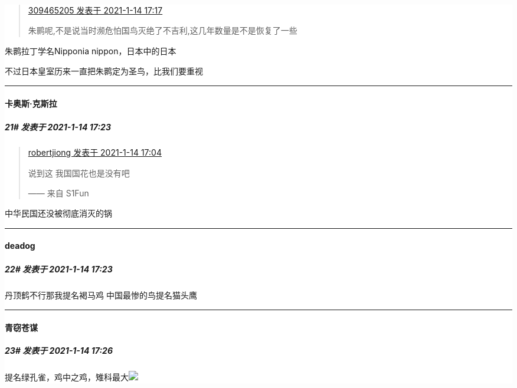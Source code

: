 <blockquote><a href="httphttps://bbs.saraba1st.com/2b/forum.php?mod=redirect&amp;goto=findpost&amp;pid=50034436&amp;ptid=1982813" target="_blank">309465205 发表于 2021-1-14 17:17</a>

朱鹮呢,不是说当时濒危怕国鸟灭绝了不吉利,这几年数量是不是恢复了一些</blockquote>
朱鹮拉丁学名Nipponia nippon，日本中的日本

不过日本皇室历来一直把朱鹮定为圣鸟，比我们要重视







*****

####  卡奥斯·克斯拉  
##### 21#       发表于 2021-1-14 17:23



<blockquote><a href="httphttps://bbs.saraba1st.com/2b/forum.php?mod=redirect&amp;goto=findpost&amp;pid=50034295&amp;ptid=1982813" target="_blank">robertjiong 发表于 2021-1-14 17:04</a>

说到这 我国国花也是没有吧


—— 来自 S1Fun</blockquote>
中华民国还没被彻底消灭的锅







*****

####  deadog  
##### 22#       发表于 2021-1-14 17:23




丹顶鹤不行那我提名褐马鸡
中国最惨的鸟提名猫头鹰







*****

####  青窃苍谋  
##### 23#       发表于 2021-1-14 17:26




提名绿孔雀，鸡中之鸡，雉科最大<img src="https://static.saraba1st.com/image/smiley/face2017/053.png" referrerpolicy="no-referrer">





